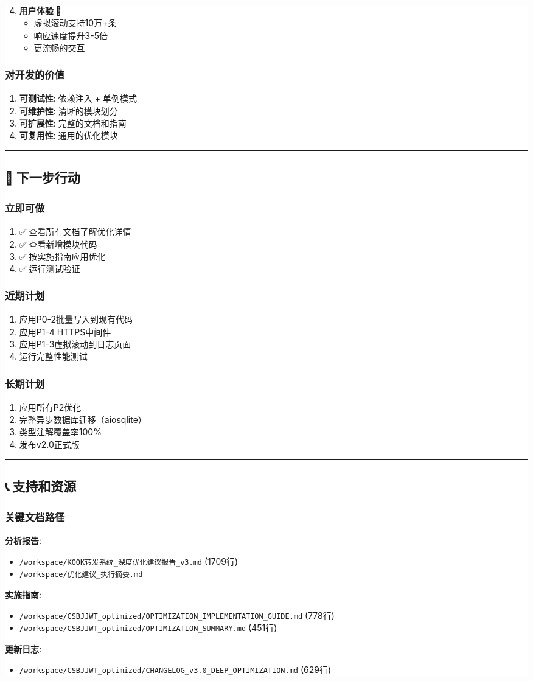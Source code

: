 4. **用户体验** 📱
   - 虚拟滚动支持10万+条
   - 响应速度提升3-5倍
   - 更流畅的交互

### 对开发的价值

1. **可测试性**: 依赖注入 + 单例模式
2. **可维护性**: 清晰的模块划分
3. **可扩展性**: 完整的文档和指南
4. **可复用性**: 通用的优化模块

---

## 🔄 下一步行动

### 立即可做

1. ✅ 查看所有文档了解优化详情
2. ✅ 查看新增模块代码
3. ✅ 按实施指南应用优化
4. ✅ 运行测试验证

### 近期计划

1. 应用P0-2批量写入到现有代码
2. 应用P1-4 HTTPS中间件
3. 应用P1-3虚拟滚动到日志页面
4. 运行完整性能测试

### 长期计划

1. 应用所有P2优化
2. 完整异步数据库迁移（aiosqlite）
3. 类型注解覆盖率100%
4. 发布v2.0正式版

---

## 📞 支持和资源

### 关键文档路径

**分析报告**:
- `/workspace/KOOK转发系统_深度优化建议报告_v3.md` (1709行)
- `/workspace/优化建议_执行摘要.md`

**实施指南**:
- `/workspace/CSBJJWT_optimized/OPTIMIZATION_IMPLEMENTATION_GUIDE.md` (778行)
- `/workspace/CSBJJWT_optimized/OPTIMIZATION_SUMMARY.md` (451行)

**更新日志**:
- `/workspace/CSBJJWT_optimized/CHANGELOG_v3.0_DEEP_OPTIMIZATION.md` (629行)

